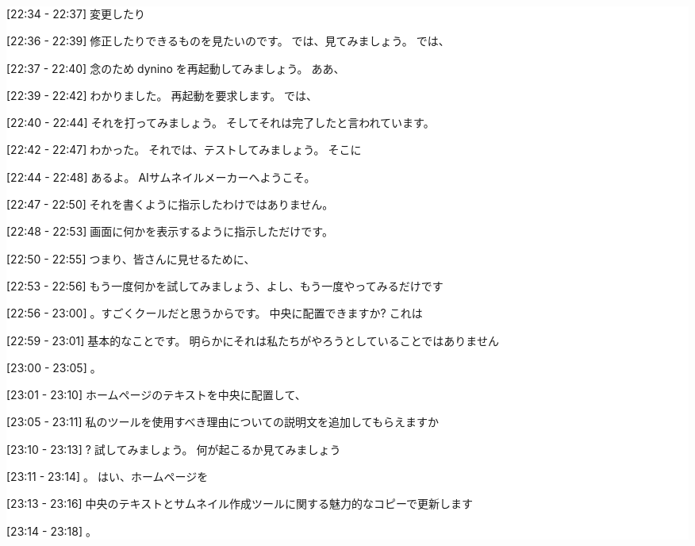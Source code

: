 [22:34 - 22:37]
変更したり

[22:36 - 22:39]
修正したりできるものを見たいのです。 では、見てみましょう。 では、

[22:37 - 22:40]
念のため dynino を再起動してみましょう。 ああ、

[22:39 - 22:42]
わかりました。 再起動を要求します。 では、

[22:40 - 22:44]
それを打ってみましょう。 そしてそれは完了したと言われています。

[22:42 - 22:47]
わかった。 それでは、テストしてみましょう。 そこに

[22:44 - 22:48]
あるよ。  AIサムネイルメーカーへようこそ。

[22:47 - 22:50]
それを書くように指示したわけではありません。

[22:48 - 22:53]
画面に何かを表示するように指示しただけです。

[22:50 - 22:55]
つまり、皆さんに見せるために、

[22:53 - 22:56]
もう一度何かを試してみましょう、よし、もう一度やってみるだけです

[22:56 - 23:00]
。すごくクールだと思うからです。 中央に配置できますか? これは

[22:59 - 23:01]
基本的なことです。 明らかにそれは私たちがやろうとしていることではありません

[23:00 - 23:05]
。

[23:01 - 23:10]
ホームページのテキストを中央に配置して、

[23:05 - 23:11]
私のツールを使用すべき理由についての説明文を追加してもらえますか

[23:10 - 23:13]
? 試してみましょう。 何が起こるか見てみましょう

[23:11 - 23:14]
。 はい、ホームページを

[23:13 - 23:16]
中央のテキストとサムネイル作成ツールに関する魅力的なコピーで更新します

[23:14 - 23:18]
。
